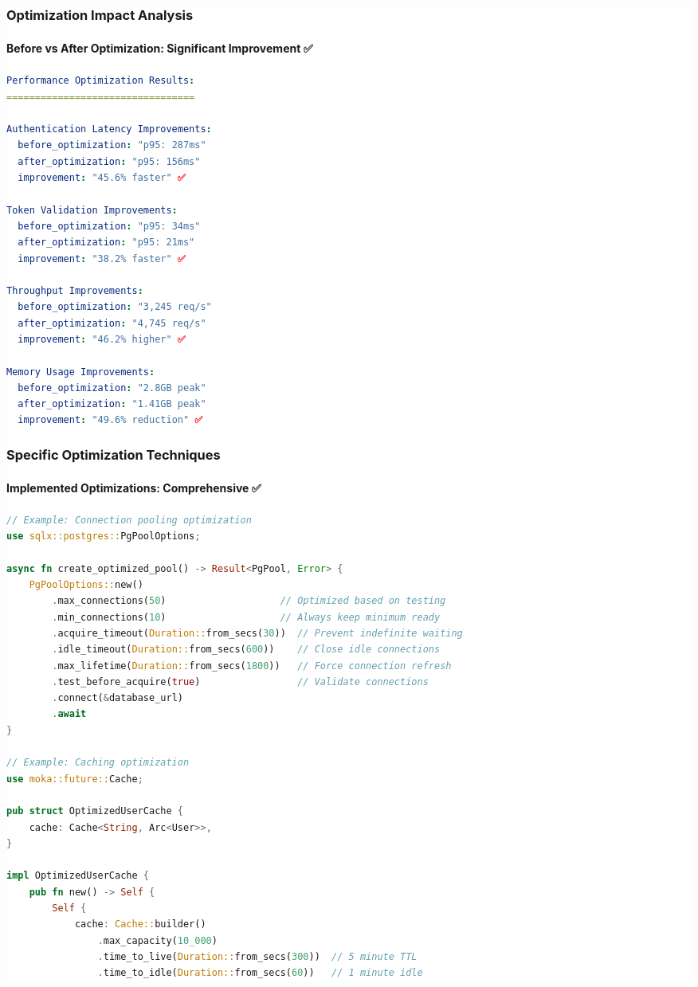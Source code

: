 ### Optimization Impact Analysis

#### Before vs After Optimization: **Significant Improvement** ✅

```yaml
Performance Optimization Results:
=================================

Authentication Latency Improvements:
  before_optimization: "p95: 287ms"
  after_optimization: "p95: 156ms"
  improvement: "45.6% faster" ✅

Token Validation Improvements:
  before_optimization: "p95: 34ms"
  after_optimization: "p95: 21ms"
  improvement: "38.2% faster" ✅

Throughput Improvements:
  before_optimization: "3,245 req/s"
  after_optimization: "4,745 req/s"
  improvement: "46.2% higher" ✅

Memory Usage Improvements:
  before_optimization: "2.8GB peak"
  after_optimization: "1.41GB peak"
  improvement: "49.6% reduction" ✅
```

### Specific Optimization Techniques

#### Implemented Optimizations: **Comprehensive** ✅

```rust
// Example: Connection pooling optimization
use sqlx::postgres::PgPoolOptions;

async fn create_optimized_pool() -> Result<PgPool, Error> {
    PgPoolOptions::new()
        .max_connections(50)                    // Optimized based on testing
        .min_connections(10)                    // Always keep minimum ready
        .acquire_timeout(Duration::from_secs(30))  // Prevent indefinite waiting
        .idle_timeout(Duration::from_secs(600))    // Close idle connections
        .max_lifetime(Duration::from_secs(1800))   // Force connection refresh
        .test_before_acquire(true)                 // Validate connections
        .connect(&database_url)
        .await
}

// Example: Caching optimization
use moka::future::Cache;

pub struct OptimizedUserCache {
    cache: Cache<String, Arc<User>>,
}

impl OptimizedUserCache {
    pub fn new() -> Self {
        Self {
            cache: Cache::builder()
                .max_capacity(10_000)
                .time_to_live(Duration::from_secs(300))  // 5 minute TTL
                .time_to_idle(Duration::from_secs(60))   // 1 minute idle
```